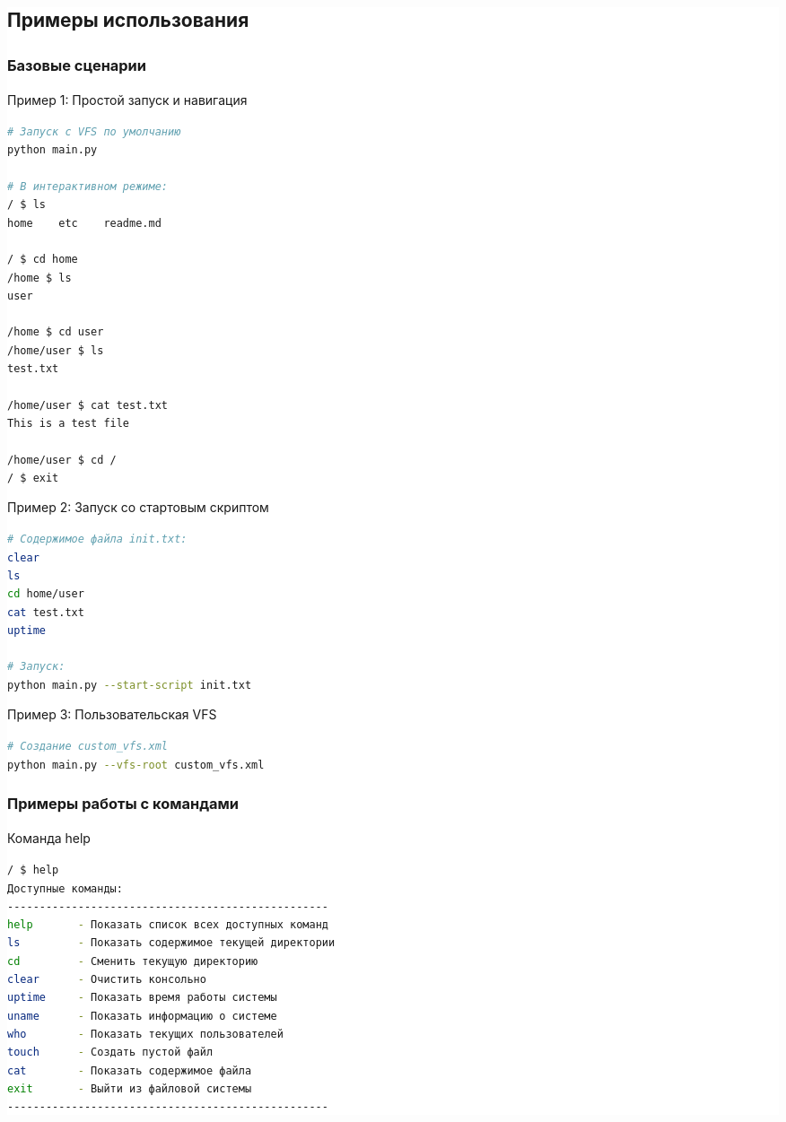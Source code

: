 
## Примеры использования
### Базовые сценарии

Пример 1: Простой запуск и навигация
```bash
# Запуск с VFS по умолчанию
python main.py

# В интерактивном режиме:
/ $ ls
home    etc    readme.md

/ $ cd home
/home $ ls
user

/home $ cd user
/home/user $ ls
test.txt

/home/user $ cat test.txt
This is a test file

/home/user $ cd /
/ $ exit
```

Пример 2: Запуск со стартовым скриптом
```bash
# Содержимое файла init.txt:
clear
ls
cd home/user
cat test.txt
uptime

# Запуск:
python main.py --start-script init.txt
```

Пример 3: Пользовательская VFS
```bash
# Создание custom_vfs.xml
python main.py --vfs-root custom_vfs.xml
```

### Примеры работы с командами
Команда help
```bash
/ $ help
Доступные команды:
--------------------------------------------------
help       - Показать список всех доступных команд
ls         - Показать содержимое текущей директории
cd         - Сменить текущую директорию
clear      - Очистить консольно
uptime     - Показать время работы системы
uname      - Показать информацию о системе
who        - Показать текущих пользователей
touch      - Создать пустой файл
cat        - Показать содержимое файла
exit       - Выйти из файловой системы
--------------------------------------------------
```